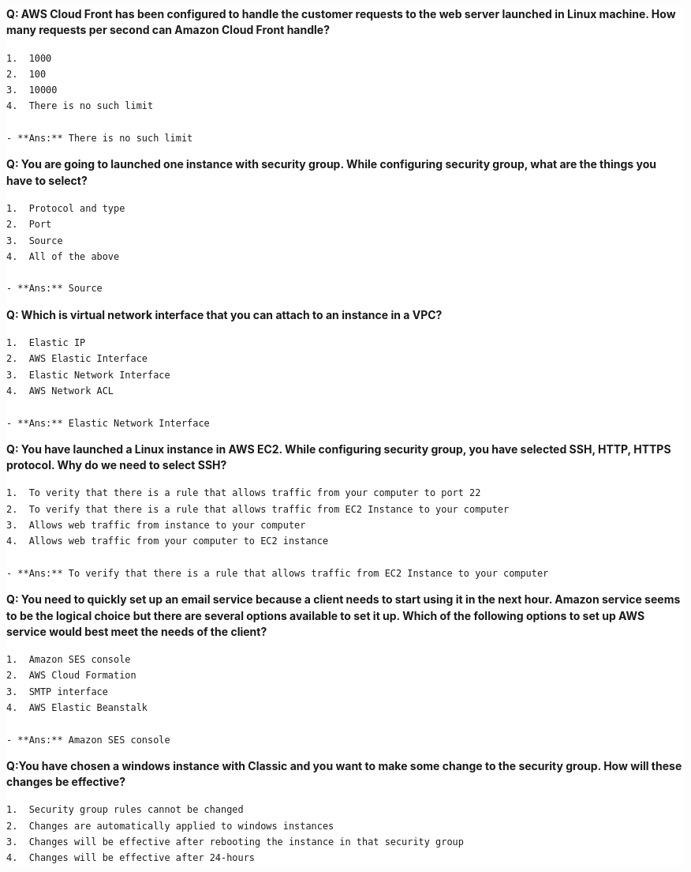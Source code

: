 **Q: AWS Cloud Front has been configured to handle the customer requests to the web server launched in Linux machine. How many requests per second can Amazon Cloud Front handle?**

    1.  1000
    2.  100
    3.  10000
    4.  There is no such limit

    - **Ans:** There is no such limit

**Q: You are going to launched one instance with security group. While configuring security group, what are the things you have to select?**

    1.  Protocol and type
    2.  Port
    3.  Source
    4.  All of the above

    - **Ans:** Source

**Q: Which is virtual network interface that you can attach to an instance in a VPC?**

    1.  Elastic IP
    2.  AWS Elastic Interface
    3.  Elastic Network Interface
    4.  AWS Network ACL

    - **Ans:** Elastic Network Interface

**Q: You have launched a Linux instance in AWS EC2. While configuring security group, you have selected SSH, HTTP, HTTPS protocol. Why do we need to select SSH?**

    1.  To verity that there is a rule that allows traffic from your computer to port 22
    2.  To verify that there is a rule that allows traffic from EC2 Instance to your computer
    3.  Allows web traffic from instance to your computer
    4.  Allows web traffic from your computer to EC2 instance

    - **Ans:** To verify that there is a rule that allows traffic from EC2 Instance to your computer

**Q: You need to quickly set up an email service because a client needs to start using it in the next hour. Amazon service seems to be the logical choice but there are several options available to set it up. Which of the following options to set up AWS service would best meet the needs of the client?**

    1.  Amazon SES console
    2.  AWS Cloud Formation
    3.  SMTP interface
    4.  AWS Elastic Beanstalk

    - **Ans:** Amazon SES console

**Q:You have chosen a windows instance with Classic and you want to make some change to the security group. How will these changes be effective?**

    1.  Security group rules cannot be changed
    2.  Changes are automatically applied to windows instances
    3.  Changes will be effective after rebooting the instance in that security group
    4.  Changes will be effective after 24-hours
